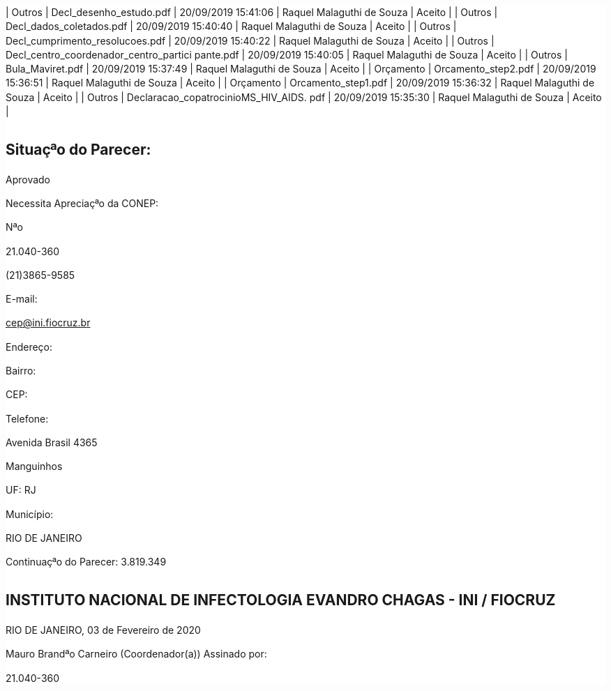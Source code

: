 | Outros                                      | Decl_desenho_estudo.pdf                               | 20/09/2019 15:41:06   | Raquel Malaguthi de Souza   | Aceito   |
| Outros                                      | Decl_dados_coletados.pdf                              | 20/09/2019 15:40:40   | Raquel Malaguthi de Souza   | Aceito   |
| Outros                                      | Decl_cumprimento_resolucoes.pdf                       | 20/09/2019 15:40:22   | Raquel Malaguthi de Souza   | Aceito   |
| Outros                                      | Decl_centro_coordenador_centro_partici pante.pdf      | 20/09/2019 15:40:05   | Raquel Malaguthi de Souza   | Aceito   |
| Outros                                      | Bula_Maviret.pdf                                      | 20/09/2019 15:37:49   | Raquel Malaguthi de Souza   | Aceito   |
| Orçamento                                   | Orcamento_step2.pdf                                   | 20/09/2019 15:36:51   | Raquel Malaguthi de Souza   | Aceito   |
| Orçamento                                   | Orcamento_step1.pdf                                   | 20/09/2019 15:36:32   | Raquel Malaguthi de Souza   | Aceito   |
| Outros                                      | Declaracao_copatrocinioMS_HIV_AIDS. pdf               | 20/09/2019 15:35:30   | Raquel Malaguthi de Souza   | Aceito   |

## Situaçªo do Parecer:

Aprovado

Necessita Apreciaçªo da CONEP:

Nªo

21.040-360

(21)3865-9585

E-mail:

cep@ini.fiocruz.br

Endereço:

Bairro:

CEP:

Telefone:

Avenida Brasil 4365

Manguinhos

UF: RJ

Município:

RIO DE JANEIRO

Continuaçªo do Parecer: 3.819.349

## INSTITUTO NACIONAL DE INFECTOLOGIA EVANDRO CHAGAS - INI / FIOCRUZ

RIO DE JANEIRO, 03 de Fevereiro de 2020

Mauro Brandªo Carneiro (Coordenador(a)) Assinado por:

21.040-360
